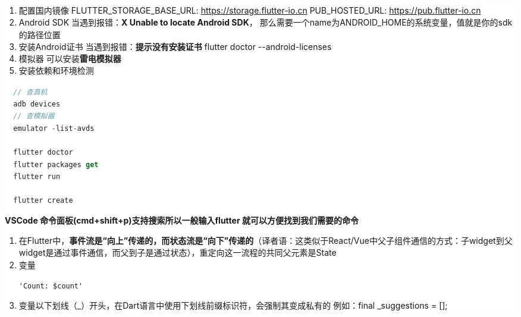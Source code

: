 1. 配置国内镜像
  FLUTTER_STORAGE_BASE_URL: https://storage.flutter-io.cn
  PUB_HOSTED_URL: https://pub.flutter-io.cn
1. Android SDK
  当遇到报错：**X Unable to locate Android SDK**，
  那么需要一个name为ANDROID_HOME的系统变量，值就是你的sdk的路径位置
1. 安装Android证书
  当遇到报错：**提示没有安装证书**
  flutter doctor --android-licenses
1. 模拟器 可以安装**雷电模拟器**
1. 安装依赖和环境检测
```js
  // 查真机
  adb devices
  // 查模拟器
  emulator -list-avds

  flutter doctor
  flutter packages get
  flutter run

  flutter create
```

**VSCode 命令面板(cmd+shift+p)支持搜索所以一般输入flutter 就可以方便找到我们需要的命令**

1. 在Flutter中，**事件流是“向上”传递的，而状态流是“向下”传递的**（译者语：这类似于React/Vue中父子组件通信的方式：子widget到父widget是通过事件通信，而父到子是通过状态），重定向这一流程的共同父元素是State
1. 变量
    ```
    'Count: $count'
    ```
1. 变量以下划线（_）开头，在Dart语言中使用下划线前缀标识符，会强制其变成私有的
    例如：final _suggestions = <WordPair>[];